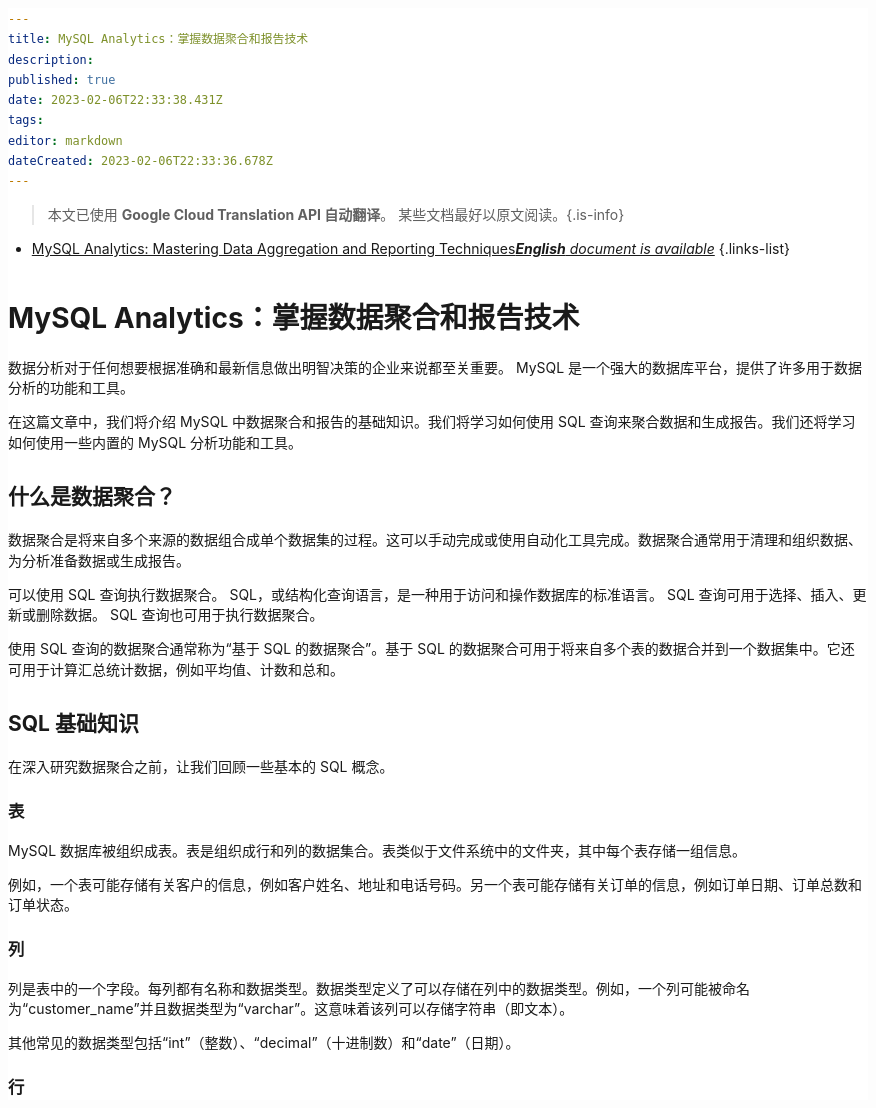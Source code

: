 ```yaml
---
title: MySQL Analytics：掌握数据聚合和报告技术
description: 
published: true
date: 2023-02-06T22:33:38.431Z
tags: 
editor: markdown
dateCreated: 2023-02-06T22:33:36.678Z
---
```


> 本文已使用 **Google Cloud Translation API 自动翻译**。
某些文档最好以原文阅读。{.is-info}



- [MySQL Analytics: Mastering Data Aggregation and Reporting Techniques***English** document is available*](/en/Knowledge-base/mysql-for-planner-marketers/Learning/mysql-analytics-mastering-data-aggregation-and-reporting-techniques)
{.links-list}


# MySQL Analytics：掌握数据聚合和报告技术

数据分析对于任何想要根据准确和最新信息做出明智决策的企业来说都至关重要。 MySQL 是一个强大的数据库平台，提供了许多用于数据分析的功能和工具。

在这篇文章中，我们将介绍 MySQL 中数据聚合和报告的基础知识。我们将学习如何使用 SQL 查询来聚合数据和生成报告。我们还将学习如何使用一些内置的 MySQL 分析功能和工具。

## 什么是数据聚合？

数据聚合是将来自多个来源的数据组合成单个数据集的过程。这可以手动完成或使用自动化工具完成。数据聚合通常用于清理和组织数据、为分析准备数据或生成报告。

可以使用 SQL 查询执行数据聚合。 SQL，或结构化查询语言，是一种用于访问和操作数据库的标准语言。 SQL 查询可用于选择、插入、更新或删除数据。 SQL 查询也可用于执行数据聚合。

使用 SQL 查询的数据聚合通常称为“基于 SQL 的数据聚合”。基于 SQL 的数据聚合可用于将来自多个表的数据合并到一个数据集中。它还可用于计算汇总统计数据，例如平均值、计数和总和。

## SQL 基础知识

在深入研究数据聚合之前，让我们回顾一些基本的 SQL 概念。

### 表

MySQL 数据库被组织成表。表是组织成行和列的数据集合。表类似于文件系统中的文件夹，其中每个表存储一组信息。

例如，一个表可能存储有关客户的信息，例如客户姓名、地址和电话号码。另一个表可能存储有关订单的信息，例如订单日期、订单总数和订单状态。

### 列

列是表中的一个字段。每列都有名称和数据类型。数据类型定义了可以存储在列中的数据类型。例如，一个列可能被命名为“customer_name”并且数据类型为“varchar”。这意味着该列可以存储字符串（即文本）。

其他常见的数据类型包括“int”（整数）、“decimal”（十进制数）和“date”（日期）。

### 行

